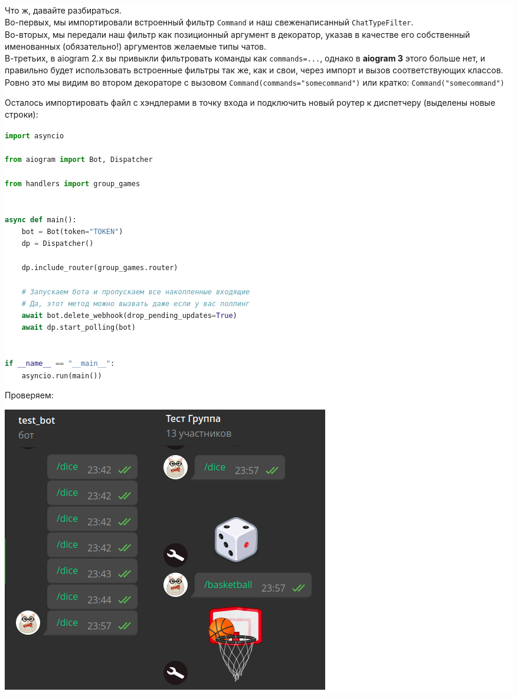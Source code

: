 Что ж, давайте разбираться.  
Во-первых, мы импортировали встроенный фильтр `Command` и наш свеженаписанный 
`ChatTypeFilter`.  
Во-вторых, мы передали наш фильтр как позиционный аргумент в декоратор, указав 
в качестве его собственный именованных (обязательно!) аргументов желаемые типы чатов.  
В-третьих, в aiogram 2.x вы привыкли фильтровать команды как `commands=...`, однако в **aiogram 3** этого больше нет, 
и правильно будет использовать встроенные фильтры так же, как и свои, через импорт и вызов соответствующих классов. 
Ровно это мы видим во втором декораторе с вызовом `Command(commands="somecommand")` или кратко: `Command("somecommand")`

Осталось импортировать файл с хэндлерами в точку входа и подключить новый роутер к диспетчеру (выделены новые строки):

```python title="bot.py" hl_lines="5 12"
import asyncio

from aiogram import Bot, Dispatcher

from handlers import group_games


async def main():
    bot = Bot(token="TOKEN")
    dp = Dispatcher()

    dp.include_router(group_games.router)

    # Запускаем бота и пропускаем все накопленные входящие
    # Да, этот метод можно вызвать даже если у вас поллинг
    await bot.delete_webhook(drop_pending_updates=True)
    await dp.start_polling(bot)


if __name__ == "__main__":
    asyncio.run(main())
```

Проверяем:

![Работа фильтра в группе](images/filters-and-middlewares/group_filter.png)